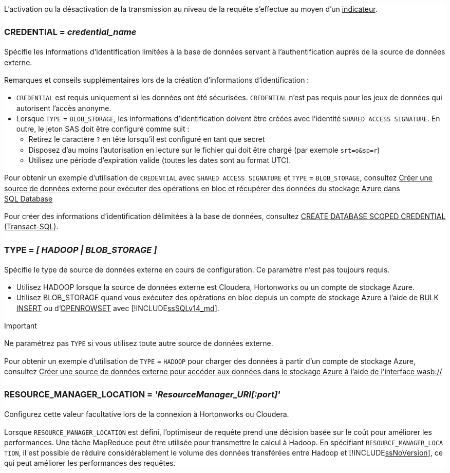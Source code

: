 L’activation ou la désactivation de la transmission au niveau de la requête s’effectue au moyen d’un [indicateur][hint_pb].

### <a name="credential--credential_name"></a>CREDENTIAL = *credential_name*

Spécifie les informations d’identification limitées à la base de données servant à l’authentification auprès de la source de données externe.

Remarques et conseils supplémentaires lors de la création d’informations d’identification :

- `CREDENTIAL` est requis uniquement si les données ont été sécurisées. `CREDENTIAL` n’est pas requis pour les jeux de données qui autorisent l’accès anonyme.
- Lorsque `TYPE` = `BLOB_STORAGE`, les informations d’identification doivent être créées avec l’identité `SHARED ACCESS SIGNATURE`. En outre, le jeton SAS doit être configuré comme suit :
  - Retirez le caractère `?` en tête lorsqu’il est configuré en tant que secret
  - Disposez d’au moins l’autorisation en lecture sur le fichier qui doit être chargé (par exemple `srt=o&sp=r`)
  - Utilisez une période d’expiration valide (toutes les dates sont au format UTC).

Pour obtenir un exemple d’utilisation de `CREDENTIAL` avec `SHARED ACCESS SIGNATURE` et `TYPE` = `BLOB_STORAGE`, consultez [Créer une source de données externe pour exécuter des opérations en bloc et récupérer des données du stockage Azure dans SQL Database](#i-create-an-external-data-source-for-bulk-operations-retrieving-data-from-azure-storage)

Pour créer des informations d’identification délimitées à la base de données, consultez [CREATE DATABASE SCOPED CREDENTIAL (Transact-SQL)][create_dsc].

### <a name="type---hadoop--blob_storage-"></a>TYPE = *[ HADOOP | BLOB_STORAGE ]*

Spécifie le type de source de données externe en cours de configuration. Ce paramètre n’est pas toujours requis.

- Utilisez HADOOP lorsque la source de données externe est Cloudera, Hortonworks ou un compte de stockage Azure.
- Utilisez BLOB_STORAGE quand vous exécutez des opérations en bloc depuis un compte de stockage Azure à l’aide de [BULK INSERT][bulk_insert] ou d’[OPENROWSET][openrowset] avec [!INCLUDE[ssSQLv14_md](../../includes/sssqlv14-md.md)].

> [!IMPORTANT]
> Ne paramétrez pas `TYPE` si vous utilisez toute autre source de données externe.

Pour obtenir un exemple d’utilisation de `TYPE` = `HADOOP` pour charger des données à partir d’un compte de stockage Azure, consultez [Créer une source de données externe pour accéder aux données dans le stockage Azure à l’aide de l’interface wasb://](#e-create-external-data-source-to-access-data-in-azure-storage-using-the-wasb-interface) 

### <a name="resource_manager_location--resourcemanager_uriport"></a>RESOURCE_MANAGER_LOCATION = *'ResourceManager_URI[:port]'*

Configurez cette valeur facultative lors de la connexion à Hortonworks ou Cloudera.

Lorsque `RESOURCE_MANAGER_LOCATION` est défini, l’optimiseur de requête prend une décision basée sur le coût pour améliorer les performances. Une tâche MapReduce peut être utilisée pour transmettre le calcul à Hadoop. En spécifiant `RESOURCE_MANAGER_LOCATION`, il est possible de réduire considérablement le volume des données transférées entre Hadoop et [!INCLUDE[ssNoVersion](../../includes/ssnoversion-md.md)], ce qui peut améliorer les performances des requêtes.


[bulk_insert]: ./bulk-insert-transact-sql.md
[bulk_insert_example]: ./bulk-insert-transact-sql.md#f-importing-data-from-a-file-in-azure-blob-storage
[openrowset]: ../functions/openrowset-transact-sql.md
[create_dsc]: ./create-database-scoped-credential-transact-sql.md
[create_eff]: ./create-external-file-format-transact-sql.md
[create_etb]: ./create-external-table-transact-sql.md
[create_etb_as_sel]: ./create-external-table-as-select-transact-sql.md?view=azure-sqldw-latest&preserve-view=true
[create_tbl_as_sel]: ./create-table-as-select-azure-sql-data-warehouse.md?view=azure-sqldw-latest&preserve-view=true
[alter_eds]: ./alter-external-data-source-transact-sql.md
[cat_eds]: ../../relational-databases/system-catalog-views/sys-external-data-sources-transact-sql.md
[intro_pb]: ../../relational-databases/polybase/polybase-guide.md
[mongodb_pb]: ../../relational-databases/polybase/polybase-configure-mongodb.md
[connection_options]: ../../relational-databases/native-client/applications/using-connection-string-keywords-with-sql-server-native-client.md
[hint_pb]: ../../relational-databases/polybase/polybase-pushdown-computation.md#force-pushdown
[sas_token]: /azure/storage/storage-dotnet-shared-access-signature-part-1
[bulk_insert]: ./bulk-insert-transact-sql.md
[bulk_insert_example]: ./bulk-insert-transact-sql.md#f-importing-data-from-a-file-in-azure-blob-storage
[openrowset]: ../functions/openrowset-transact-sql.md
[create_dsc]: ./create-database-scoped-credential-transact-sql.md
[create_etb]: https://docs.microsoft.com/sql/t-sql/statements/create-external-data-source
[alter_eds]: ./alter-external-data-source-transact-sql.md
[cat_eds]: ../../relational-databases/system-catalog-views/sys-external-data-sources-transact-sql.md
[intro_pb]: ../../relational-databases/polybase/polybase-guide.md
[mongodb_pb]: ../../relational-databases/polybase/polybase-configure-mongodb.md
[connection_options]: ../../relational-databases/native-client/applications/using-connection-string-keywords-with-sql-server-native-client.md
[hint_pb]: ../../relational-databases/polybase/polybase-pushdown-computation.md#force-pushdown
[intro_eq]: /azure/azure-sql/database/elastic-query-overview
[remote_eq]: /azure/azure-sql/database/elastic-query-getting-started-vertical
[remote_eq_tutorial]: /azure/azure-sql/database/elastic-query-getting-started-vertical
[sharded_eq]: /azure/azure-sql/database/elastic-query-getting-started
[sharded_eq_tutorial]: /azure/azure-sql/database/elastic-query-getting-started
[azure_ad]: /azure/data-lake-store/data-lake-store-authenticate-using-active-directory
[sas_token]: /azure/storage/storage-dotnet-shared-access-signature-part-1
[bulk_insert]: ./bulk-insert-transact-sql.md
[bulk_insert_example]: ./bulk-insert-transact-sql.md#f-importing-data-from-a-file-in-azure-blob-storage
[openrowset]: ../functions/openrowset-transact-sql.md
[create_dsc]: ./create-database-scoped-credential-transact-sql.md
[create_eff]: ./create-external-file-format-transact-sql.md
[create_etb]: https://docs.microsoft.com/sql/t-sql/statements/create-external-data-source
[create_etb_as_sel]: ./create-external-table-as-select-transact-sql.md?view=azure-sqldw-latest&preserve-view=true
[create_tbl_as_sel]: ./create-table-as-select-azure-sql-data-warehouse.md?view=azure-sqldw-latest&preserve-view=true
[alter_eds]: ./alter-external-data-source-transact-sql.md
[cat_eds]: ../../relational-databases/system-catalog-views/sys-external-data-sources-transact-sql.md
[intro_pb]: ../../relational-databases/polybase/polybase-guide.md
[mongodb_pb]: ../../relational-databases/polybase/polybase-configure-mongodb.md
[connection_options]: ../../relational-databases/native-client/applications/using-connection-string-keywords-with-sql-server-native-client.md
[hint_pb]: ../../relational-databases/polybase/polybase-pushdown-computation.md#force-pushdown
[intro_eq]: /azure/azure-sql/database/elastic-query-overview
[remote_eq]: /azure/azure-sql/database/elastic-query-getting-started-vertical
[remote_eq_tutorial]: /azure/azure-sql/database/elastic-query-getting-started-vertical
[sharded_eq]: /azure/azure-sql/database/elastic-query-getting-started
[sharded_eq_tutorial]: /azure/azure-sql/database/elastic-query-getting-started
[azure_ad]: /azure/data-lake-store/data-lake-store-authenticate-using-active-directory
[sas_token]: /azure/storage/storage-dotnet-shared-access-signature-part-1
[bulk_insert]: ./bulk-insert-transact-sql.md
[bulk_insert_example]: ./bulk-insert-transact-sql.md#f-importing-data-from-a-file-in-azure-blob-storage
[openrowset]: ../functions/openrowset-transact-sql.md
[create_dsc]: ./create-database-scoped-credential-transact-sql.md
[create_eff]: ./create-external-file-format-transact-sql.md
[create_etb]: https://docs.microsoft.com/sql/t-sql/statements/create-external-data-source
[create_etb_as_sel]: ./create-external-table-as-select-transact-sql.md?view=azure-sqldw-latest&preserve-view=true
[create_tbl_as_sel]: ./create-table-as-select-azure-sql-data-warehouse.md?view=azure-sqldw-latest&preserve-view=true
[alter_eds]: ./alter-external-data-source-transact-sql.md
[cat_eds]: ../../relational-databases/system-catalog-views/sys-external-data-sources-transact-sql.md
[intro_pb]: ../../relational-databases/polybase/polybase-guide.md
[mongodb_pb]: ../../relational-databases/polybase/polybase-configure-mongodb.md
[connection_options]: ../../relational-databases/native-client/applications/using-connection-string-keywords-with-sql-server-native-client.md
[hint_pb]: ../../relational-databases/polybase/polybase-pushdown-computation.md#force-pushdown
[intro_eq]: /azure/azure-sql/database/elastic-query-overview
[remote_eq]: /azure/azure-sql/database/elastic-query-getting-started-vertical
[remote_eq_tutorial]: /azure/azure-sql/database/elastic-query-getting-started-vertical
[sharded_eq]: /azure/azure-sql/database/elastic-query-getting-started
[sharded_eq_tutorial]: /azure/azure-sql/database/elastic-query-getting-started
[azure_ad]: /azure/data-lake-store/data-lake-store-authenticate-using-active-directory
[sas_token]: /azure/storage/storage-dotnet-shared-access-signature-part-1